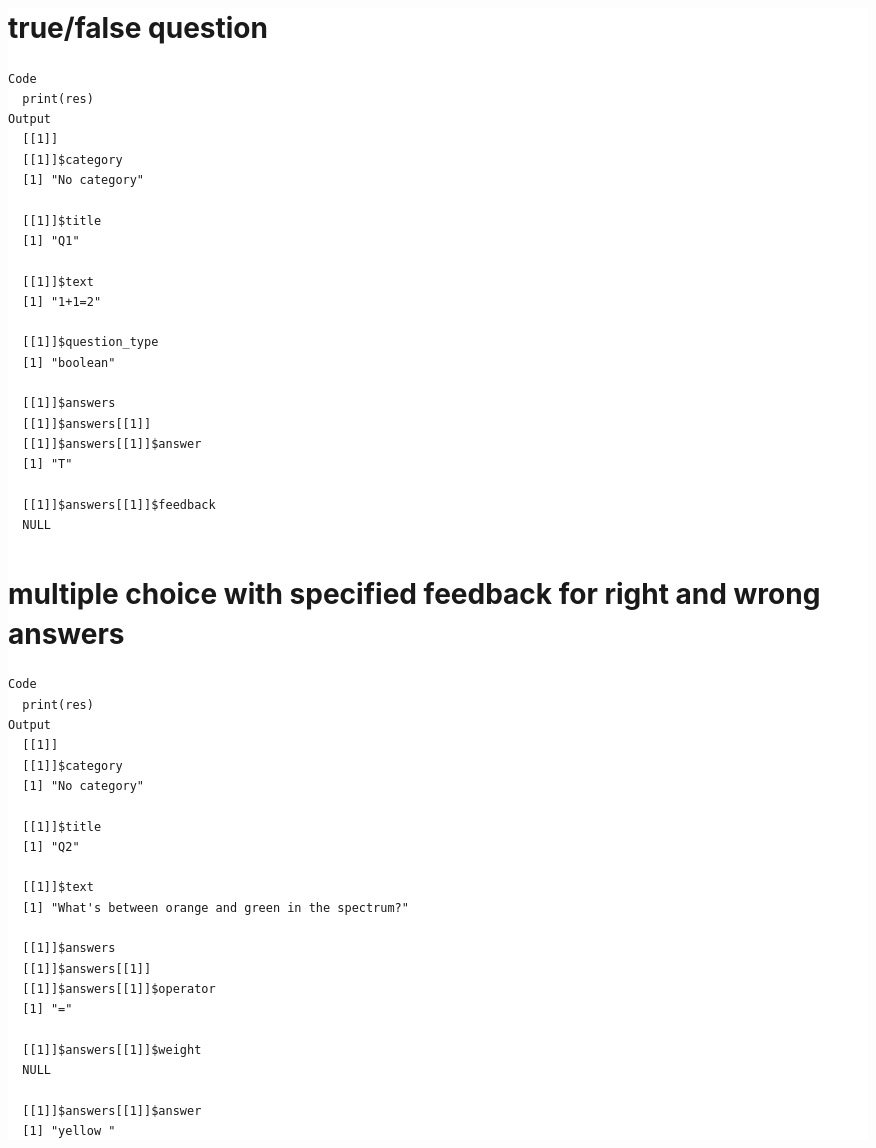 # true/false question

    Code
      print(res)
    Output
      [[1]]
      [[1]]$category
      [1] "No category"
      
      [[1]]$title
      [1] "Q1"
      
      [[1]]$text
      [1] "1+1=2"
      
      [[1]]$question_type
      [1] "boolean"
      
      [[1]]$answers
      [[1]]$answers[[1]]
      [[1]]$answers[[1]]$answer
      [1] "T"
      
      [[1]]$answers[[1]]$feedback
      NULL
      
      
      
      

# multiple choice with specified feedback for right and wrong answers

    Code
      print(res)
    Output
      [[1]]
      [[1]]$category
      [1] "No category"
      
      [[1]]$title
      [1] "Q2"
      
      [[1]]$text
      [1] "What's between orange and green in the spectrum?"
      
      [[1]]$answers
      [[1]]$answers[[1]]
      [[1]]$answers[[1]]$operator
      [1] "="
      
      [[1]]$answers[[1]]$weight
      NULL
      
      [[1]]$answers[[1]]$answer
      [1] "yellow "
      